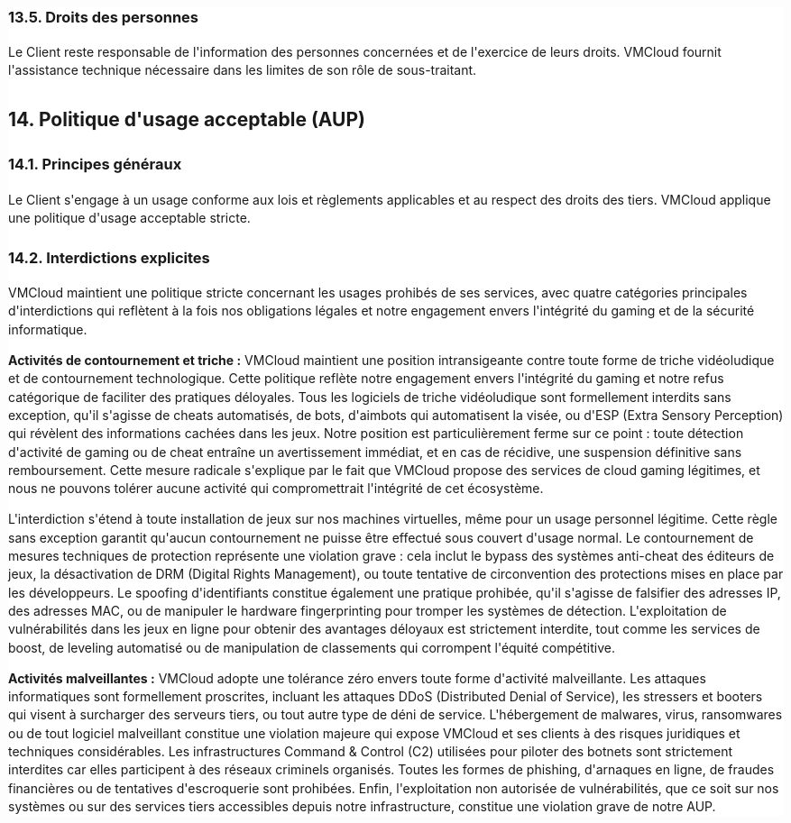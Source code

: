 ### 13.5. Droits des personnes

Le Client reste responsable de l'information des personnes concernées et de l'exercice de leurs droits. VMCloud fournit l'assistance technique nécessaire dans les limites de son rôle de sous-traitant.

## 14. Politique d'usage acceptable (AUP)

### 14.1. Principes généraux

Le Client s'engage à un usage conforme aux lois et règlements applicables et au respect des droits des tiers. VMCloud applique une politique d'usage acceptable stricte.

### 14.2. Interdictions explicites

VMCloud maintient une politique stricte concernant les usages prohibés de ses services, avec quatre catégories principales d'interdictions qui reflètent à la fois nos obligations légales et notre engagement envers l'intégrité du gaming et de la sécurité informatique.

**Activités de contournement et triche :** VMCloud maintient une position intransigeante contre toute forme de triche vidéoludique et de contournement technologique. Cette politique reflète notre engagement envers l'intégrité du gaming et notre refus catégorique de faciliter des pratiques déloyales. Tous les logiciels de triche vidéoludique sont formellement interdits sans exception, qu'il s'agisse de cheats automatisés, de bots, d'aimbots qui automatisent la visée, ou d'ESP (Extra Sensory Perception) qui révèlent des informations cachées dans les jeux. Notre position est particulièrement ferme sur ce point : toute détection d'activité de gaming ou de cheat entraîne un avertissement immédiat, et en cas de récidive, une suspension définitive sans remboursement. Cette mesure radicale s'explique par le fait que VMCloud propose des services de cloud gaming légitimes, et nous ne pouvons tolérer aucune activité qui compromettrait l'intégrité de cet écosystème.

L'interdiction s'étend à toute installation de jeux sur nos machines virtuelles, même pour un usage personnel légitime. Cette règle sans exception garantit qu'aucun contournement ne puisse être effectué sous couvert d'usage normal. Le contournement de mesures techniques de protection représente une violation grave : cela inclut le bypass des systèmes anti-cheat des éditeurs de jeux, la désactivation de DRM (Digital Rights Management), ou toute tentative de circonvention des protections mises en place par les développeurs. Le spoofing d'identifiants constitue également une pratique prohibée, qu'il s'agisse de falsifier des adresses IP, des adresses MAC, ou de manipuler le hardware fingerprinting pour tromper les systèmes de détection. L'exploitation de vulnérabilités dans les jeux en ligne pour obtenir des avantages déloyaux est strictement interdite, tout comme les services de boost, de leveling automatisé ou de manipulation de classements qui corrompent l'équité compétitive.

**Activités malveillantes :** VMCloud adopte une tolérance zéro envers toute forme d'activité malveillante. Les attaques informatiques sont formellement proscrites, incluant les attaques DDoS (Distributed Denial of Service), les stressers et booters qui visent à surcharger des serveurs tiers, ou tout autre type de déni de service. L'hébergement de malwares, virus, ransomwares ou de tout logiciel malveillant constitue une violation majeure qui expose VMCloud et ses clients à des risques juridiques et techniques considérables. Les infrastructures Command & Control (C2) utilisées pour piloter des botnets sont strictement interdites car elles participent à des réseaux criminels organisés. Toutes les formes de phishing, d'arnaques en ligne, de fraudes financières ou de tentatives d'escroquerie sont prohibées. Enfin, l'exploitation non autorisée de vulnérabilités, que ce soit sur nos systèmes ou sur des services tiers accessibles depuis notre infrastructure, constitue une violation grave de notre AUP.
